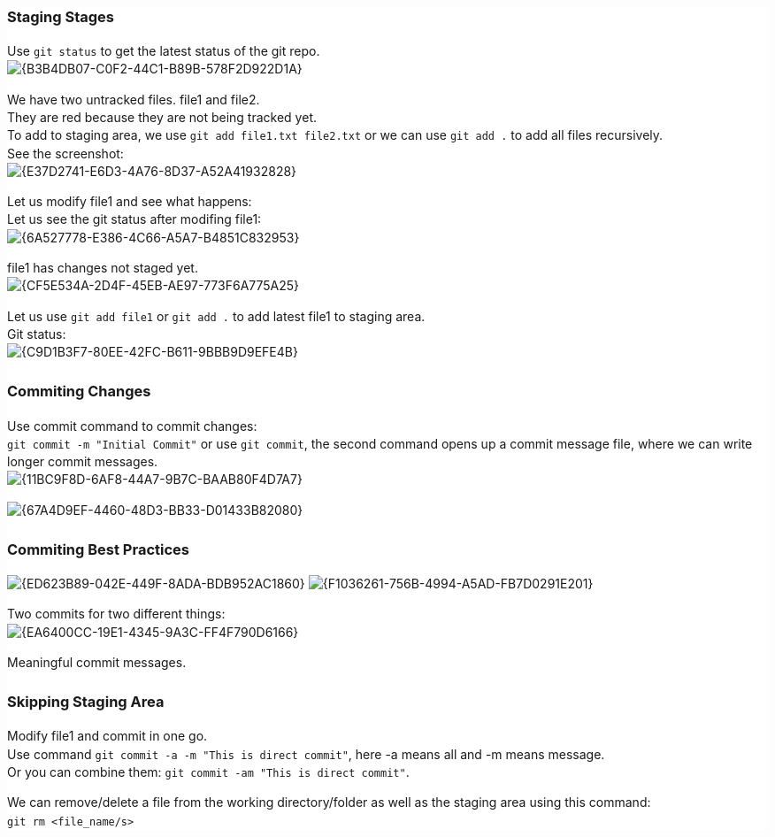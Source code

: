 ### Staging Stages
Use `git status` to get the latest status of the git repo.  
<img width="609" alt="{B3B4DB07-C0F2-44C1-B89B-578F2D922D1A}" src="https://github.com/user-attachments/assets/2dc77970-335c-47a8-b256-7bfa4f2d7787">  

We have two untracked files. file1 and file2.  
They are red because they are not being tracked yet.  
To add to staging area, we use `git add file1.txt file2.txt` or we can use `git add .` to add all files recursively.  
See the screenshot:  
<img width="587" alt="{E37D2741-E6D3-4A76-8D37-A52A41932828}" src="https://github.com/user-attachments/assets/35ea09ca-fea5-483f-843e-6d9b9e9d3523">  

Let us modify file1 and see what happens:  
Let us see the git status after modifing file1:  
<img width="520" alt="{6A527778-E386-4C66-A5A7-B4851C832953}" src="https://github.com/user-attachments/assets/5dc57aea-a50c-4741-861e-5b9c3c79e4b8">  

file1 has changes not staged yet.  
<img width="336" alt="{CF5E534A-2D4F-45EB-AE97-773F6A775A25}" src="https://github.com/user-attachments/assets/6492fb7d-f8cc-4bb0-9347-2c5876d68670">  

Let us use `git add file1` or `git add .` to add latest file1 to staging area.  
Git status:  
<img width="483" alt="{C9D1B3F7-80EE-42FC-B611-9BBB9D9EFE4B}" src="https://github.com/user-attachments/assets/233a495d-3c70-4cb4-90ad-dcfa1b2f86a1">  

### Commiting Changes  
Use commit command to commit changes:  
`git commit -m "Initial Commit"` or use `git commit`, the second command opens up a commit message file, where we can write longer commit messages.  
<img width="922" alt="{11BC9F8D-6AF8-44A7-9B7C-BAAB80F4D7A7}" src="https://github.com/user-attachments/assets/b66122a4-8b76-4945-afbf-89f52873d2a9">  

<img width="472" alt="{67A4D9EF-4460-48D3-BB33-D01433B82080}" src="https://github.com/user-attachments/assets/a216cc31-fb1a-461c-943a-754a822617cd">  

### Commiting Best Practices
<img width="469" alt="{ED623B89-042E-449F-8ADA-BDB952AC1860}" src="https://github.com/user-attachments/assets/6235b40b-fb1d-4b4a-8231-97e55698f28b">  

<img width="471" alt="{F1036261-756B-4994-A5AD-FB7D0291E201}" src="https://github.com/user-attachments/assets/d2529b2f-bb4e-4224-ba70-99a2ec81661e">  

Two commits for two different things:  
<img width="472" alt="{EA6400CC-19E1-4345-9A3C-FF4F790D6166}" src="https://github.com/user-attachments/assets/bb94653e-0dba-4399-86c3-01947933fbdf">  

Meaningful commit messages.  

### Skipping Staging Area
Modify file1 and commit in one go.  
Use command `git commit -a -m "This is direct commit"`, here -a means all and -m means message.  
Or you can combine them:  `git commit -am "This is direct commit"`.  

We can remove/delete a file from the working directory/folder as well as the staging area using this command:  
`git rm <file_name/s>`  
